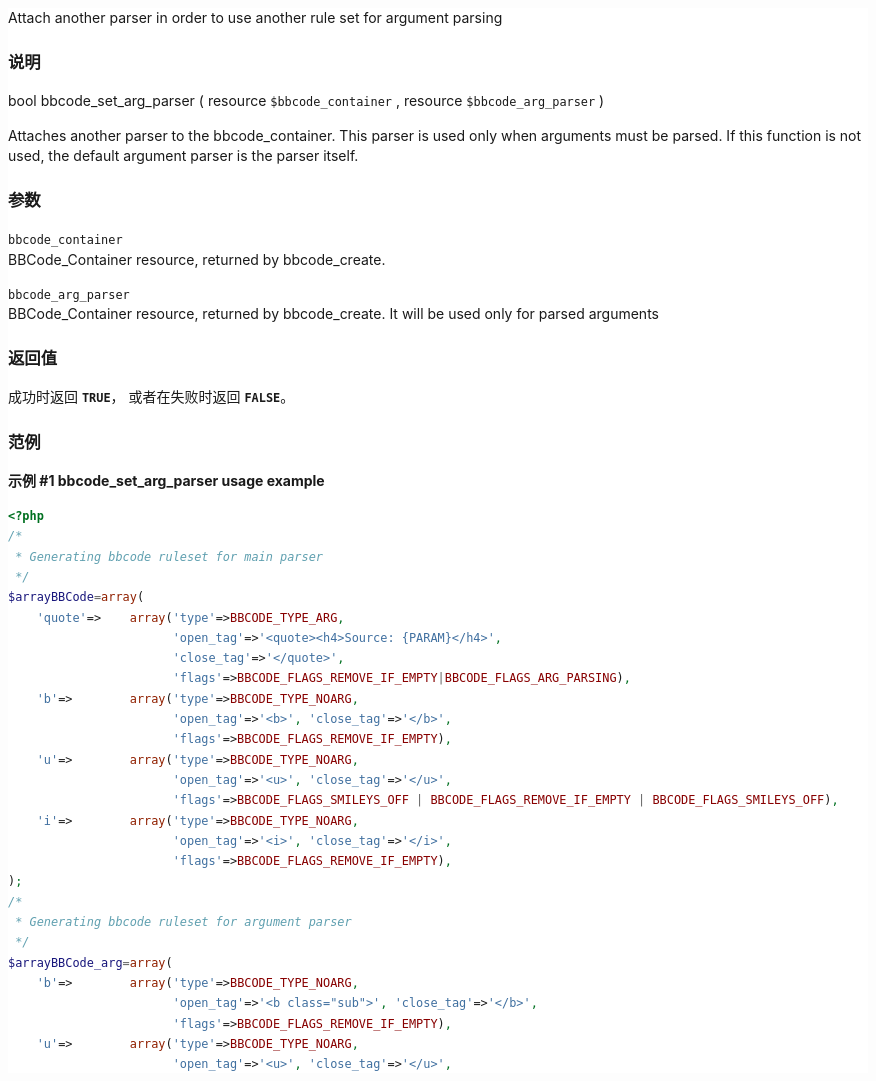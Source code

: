 Attach another parser in order to use another rule set for argument
parsing

### 说明

<span class="type">bool</span> <span
class="methodname">bbcode\_set\_arg\_parser</span> ( <span
class="methodparam"><span class="type">resource</span>
`$bbcode_container`</span> , <span class="methodparam"><span
class="type">resource</span> `$bbcode_arg_parser`</span> )

Attaches another parser to the bbcode\_container. This parser is used
only when arguments must be parsed. If this function is not used, the
default argument parser is the parser itself.

### 参数

`bbcode_container`  
BBCode\_Container resource, returned by <span
class="function">bbcode\_create</span>.

`bbcode_arg_parser`  
BBCode\_Container resource, returned by <span
class="function">bbcode\_create</span>. It will be used only for parsed
arguments

### 返回值

成功时返回 **`TRUE`**， 或者在失败时返回 **`FALSE`**。

### 范例

**示例 \#1 <span class="function">bbcode\_set\_arg\_parser</span> usage
example**

``` php
<?php
/*
 * Generating bbcode ruleset for main parser 
 */
$arrayBBCode=array(
    'quote'=>    array('type'=>BBCODE_TYPE_ARG,
                       'open_tag'=>'<quote><h4>Source: {PARAM}</h4>', 
                       'close_tag'=>'</quote>',
                       'flags'=>BBCODE_FLAGS_REMOVE_IF_EMPTY|BBCODE_FLAGS_ARG_PARSING),
    'b'=>        array('type'=>BBCODE_TYPE_NOARG, 
                       'open_tag'=>'<b>', 'close_tag'=>'</b>', 
                       'flags'=>BBCODE_FLAGS_REMOVE_IF_EMPTY),
    'u'=>        array('type'=>BBCODE_TYPE_NOARG, 
                       'open_tag'=>'<u>', 'close_tag'=>'</u>', 
                       'flags'=>BBCODE_FLAGS_SMILEYS_OFF | BBCODE_FLAGS_REMOVE_IF_EMPTY | BBCODE_FLAGS_SMILEYS_OFF),
    'i'=>        array('type'=>BBCODE_TYPE_NOARG, 
                       'open_tag'=>'<i>', 'close_tag'=>'</i>', 
                       'flags'=>BBCODE_FLAGS_REMOVE_IF_EMPTY),
);
/*
 * Generating bbcode ruleset for argument parser 
 */
$arrayBBCode_arg=array(
    'b'=>        array('type'=>BBCODE_TYPE_NOARG, 
                       'open_tag'=>'<b class="sub">', 'close_tag'=>'</b>', 
                       'flags'=>BBCODE_FLAGS_REMOVE_IF_EMPTY),
    'u'=>        array('type'=>BBCODE_TYPE_NOARG, 
                       'open_tag'=>'<u>', 'close_tag'=>'</u>',
```